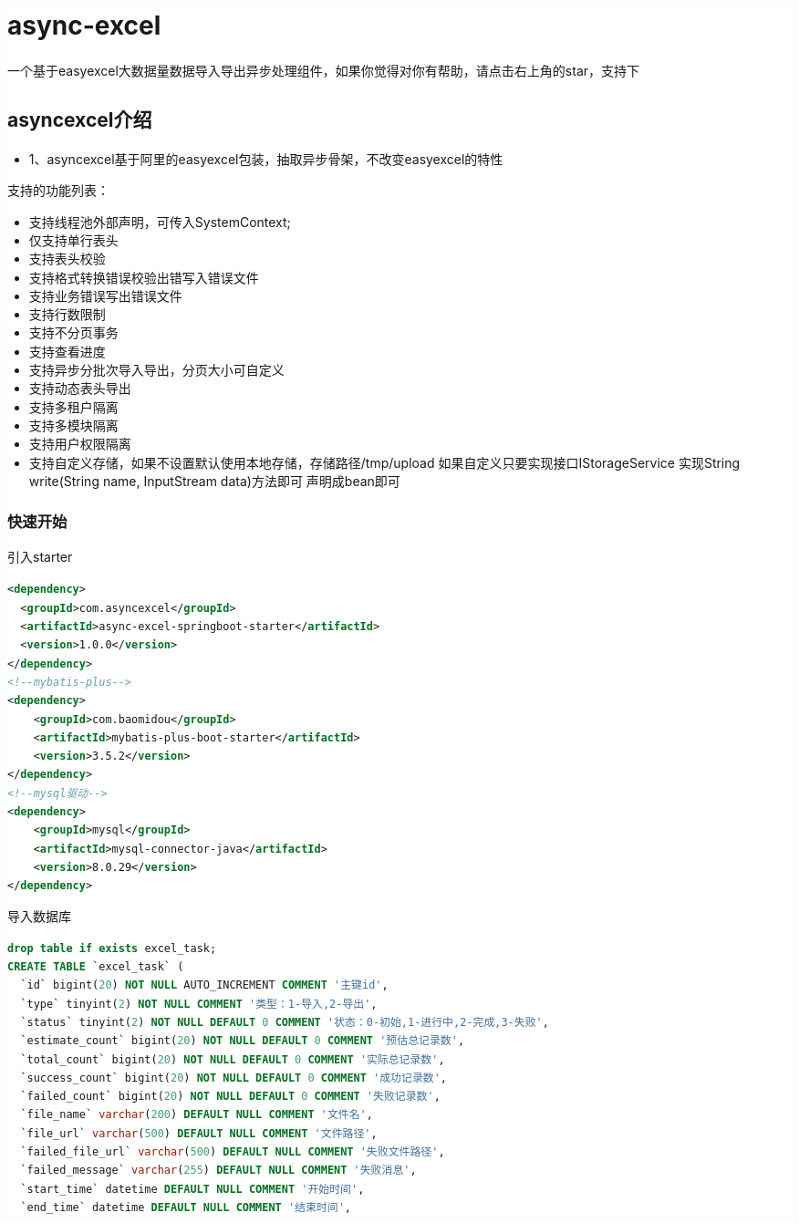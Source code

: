 
# async-excel
一个基于easyexcel大数据量数据导入导出异步处理组件，如果你觉得对你有帮助，请点击右上角的star，支持下

## asyncexcel介绍
 
+ 1、asyncexcel基于阿里的easyexcel包装，抽取异步骨架，不改变easyexcel的特性

支持的功能列表：
+ 支持线程池外部声明，可传入SystemContext;
+ 仅支持单行表头
+ 支持表头校验
+ 支持格式转换错误校验出错写入错误文件
+ 支持业务错误写出错误文件
+ 支持行数限制
+ 支持不分页事务
+ 支持查看进度
+ 支持异步分批次导入导出，分页大小可自定义
+ 支持动态表头导出
+ 支持多租户隔离
+ 支持多模块隔离
+ 支持用户权限隔离
+ 支持自定义存储，如果不设置默认使用本地存储，存储路径/tmp/upload 如果自定义只要实现接口IStorageService 实现String write(String name, InputStream data)方法即可 声明成bean即可

### 快速开始
引入starter
```xml
<dependency>
  <groupId>com.asyncexcel</groupId>
  <artifactId>async-excel-springboot-starter</artifactId>
  <version>1.0.0</version>
</dependency>
<!--mybatis-plus-->
<dependency>
    <groupId>com.baomidou</groupId>
    <artifactId>mybatis-plus-boot-starter</artifactId>
    <version>3.5.2</version>
</dependency>
<!--mysql驱动-->
<dependency>
    <groupId>mysql</groupId>
    <artifactId>mysql-connector-java</artifactId>
    <version>8.0.29</version>
</dependency>
```
导入数据库
```sql
drop table if exists excel_task;
CREATE TABLE `excel_task` (
  `id` bigint(20) NOT NULL AUTO_INCREMENT COMMENT '主键id',
  `type` tinyint(2) NOT NULL COMMENT '类型：1-导入,2-导出',
  `status` tinyint(2) NOT NULL DEFAULT 0 COMMENT '状态：0-初始,1-进行中,2-完成,3-失败',
  `estimate_count` bigint(20) NOT NULL DEFAULT 0 COMMENT '预估总记录数',
  `total_count` bigint(20) NOT NULL DEFAULT 0 COMMENT '实际总记录数',
  `success_count` bigint(20) NOT NULL DEFAULT 0 COMMENT '成功记录数',
  `failed_count` bigint(20) NOT NULL DEFAULT 0 COMMENT '失败记录数',
  `file_name` varchar(200) DEFAULT NULL COMMENT '文件名',
  `file_url` varchar(500) DEFAULT NULL COMMENT '文件路径',
  `failed_file_url` varchar(500) DEFAULT NULL COMMENT '失败文件路径',
  `failed_message` varchar(255) DEFAULT NULL COMMENT '失败消息',
  `start_time` datetime DEFAULT NULL COMMENT '开始时间',
  `end_time` datetime DEFAULT NULL COMMENT '结束时间',
```